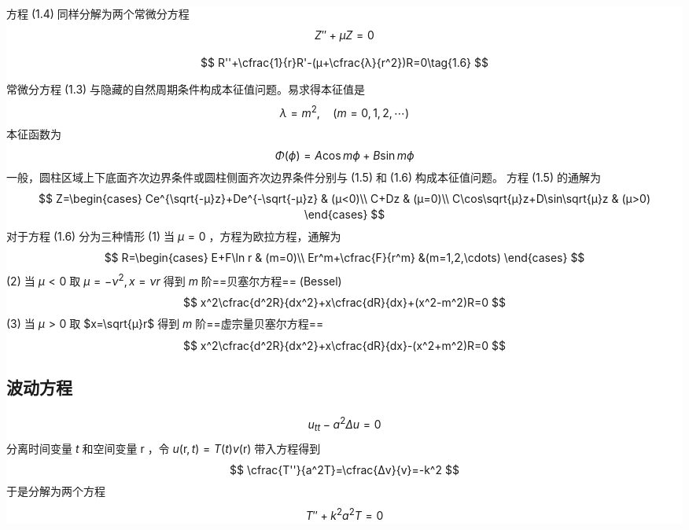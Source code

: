 方程 (1.4) 同样分解为两个常微分方程
$$
Z''+μZ=0\tag{1.5}
$$

$$
R''+\cfrac{1}{r}R'-(μ+\cfrac{λ}{r^2})R=0\tag{1.6}
$$

常微分方程 (1.3) 与隐藏的自然周期条件构成本征值问题。易求得本征值是
$$
λ=m^2,\quad(m=0,1,2,\cdots)
$$
本征函数为
$$
Φ(ϕ)=A\cos mϕ+B\sin mϕ
$$
一般，圆柱区域上下底面齐次边界条件或圆柱侧面齐次边界条件分别与 (1.5) 和 (1.6) 构成本征值问题。
方程 (1.5) 的通解为
$$
Z=\begin{cases}
Ce^{\sqrt{-μ}z}+De^{-\sqrt{-μ}z} & (μ<0)\\
C+Dz  & (μ=0)\\
C\cos\sqrt{μ}z+D\sin\sqrt{μ}z & (μ>0) 
\end{cases}
$$
对于方程 (1.6) 分为三种情形
(1) 当 $μ=0$ ，方程为欧拉方程，通解为 
$$
R=\begin{cases}
E+F\ln r & (m=0)\\
Er^m+\cfrac{F}{r^m} &(m=1,2,\cdots)
\end{cases}
$$
(2) 当 $μ<0$ 取 $μ=−ν^2, x=νr$ 得到 $m$ 阶==贝塞尔方程== (Bessel)
$$
x^2\cfrac{d^2R}{dx^2}+x\cfrac{dR}{dx}+(x^2-m^2)R=0
$$
(3) 当 $μ>0$ 取 $x=\sqrt{μ}r$  得到 $m$ 阶==虚宗量贝塞尔方程==  
$$
x^2\cfrac{d^2R}{dx^2}+x\cfrac{dR}{dx}-(x^2+m^2)R=0
$$

## 波动方程

$$
u_{tt}-a^2Δu=0
$$
分离时间变量 $t$ 和空间变量 $\mathrm{r}$ ，令 $u(\mathrm{r},t)=T(t)v(\mathrm{r})$ 带入方程得到
$$
\cfrac{T''}{a^2T}=\cfrac{Δv}{v}=-k^2
$$
于是分解为两个方程
$$
T''+k^2a^2T=0\tag{1.7}
$$
